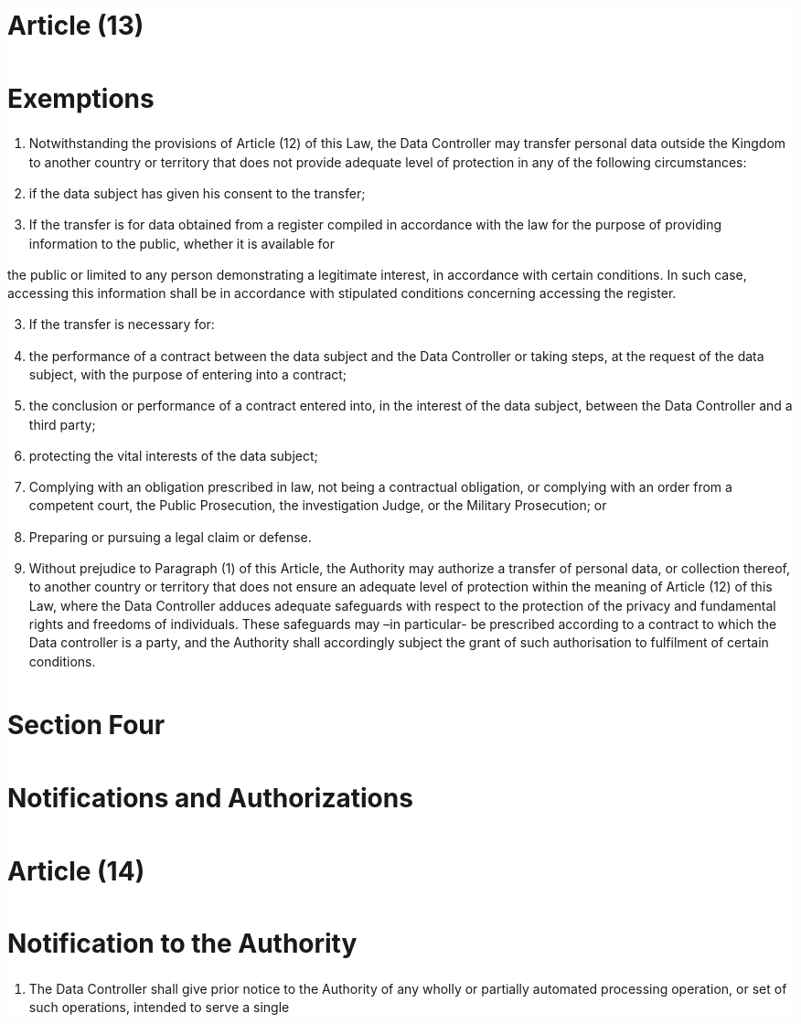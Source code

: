 # Article (13)

# Exemptions

1. Notwithstanding the provisions of Article (12) of this Law, the Data Controller may transfer personal data outside the Kingdom to another country or territory that does not provide adequate level of protection in any of the following circumstances:

1. if the data subject has given his consent to the transfer;  
2. If the transfer is for data obtained from a register compiled in accordance with the law for the purpose of providing information to the public, whether it is available for

the public or limited to any person demonstrating a legitimate interest, in accordance with certain conditions. In such case, accessing this information shall be in accordance with stipulated conditions concerning accessing the register.

3. If the transfer is necessary for:

1. the performance of a contract between the data subject and the Data Controller or taking steps, at the request of the data subject, with the purpose of entering into a contract;  
2. the conclusion or performance of a contract entered into, in the interest of the data subject, between the Data Controller and a third party;  
3. protecting the vital interests of the data subject;  
4. Complying with an obligation prescribed in law, not being a contractual obligation, or complying with an order from a competent court, the Public Prosecution, the investigation Judge, or the Military Prosecution; or  
5. Preparing or pursuing a legal claim or defense.

2. Without prejudice to Paragraph (1) of this Article, the Authority may authorize a transfer of personal data, or collection thereof, to another country or territory that does not ensure an adequate level of protection within the meaning of Article (12) of this Law, where the Data Controller adduces adequate safeguards with respect to the protection of the privacy and fundamental rights and freedoms of individuals. These safeguards may –in particular- be prescribed according to a contract to which the Data controller is a party, and the Authority shall accordingly subject the grant of such authorisation to fulfilment of certain conditions.

# Section Four

# Notifications and Authorizations

# Article (14)

# Notification to the Authority

1. The Data Controller shall give prior notice to the Authority of any wholly or partially automated processing operation, or set of such operations, intended to serve a single
